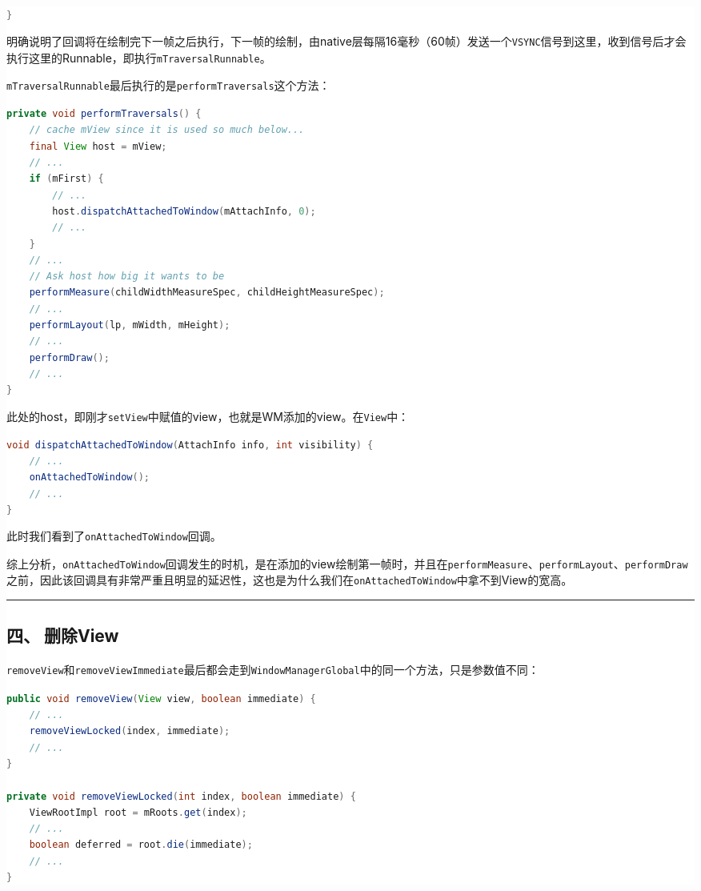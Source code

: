 ```java
}
```

明确说明了回调将在绘制完下一帧之后执行，下一帧的绘制，由native层每隔16毫秒（60帧）发送一个`VSYNC`信号到这里，收到信号后才会执行这里的Runnable，即执行`mTraversalRunnable`。

`mTraversalRunnable`最后执行的是`performTraversals`这个方法：
```java
private void performTraversals() {
    // cache mView since it is used so much below...
    final View host = mView;
    // ...
    if (mFirst) {
        // ...
        host.dispatchAttachedToWindow(mAttachInfo, 0);
        // ...
    }
    // ...
    // Ask host how big it wants to be
    performMeasure(childWidthMeasureSpec, childHeightMeasureSpec);
    // ...
    performLayout(lp, mWidth, mHeight);
    // ...
    performDraw();
    // ...
}
```

此处的host，即刚才`setView`中赋值的view，也就是WM添加的view。在`View`中：
```java
void dispatchAttachedToWindow(AttachInfo info, int visibility) {
    // ...
    onAttachedToWindow();
    // ...
}
```

此时我们看到了`onAttachedToWindow`回调。

综上分析，`onAttachedToWindow`回调发生的时机，是在添加的view绘制第一帧时，并且在`performMeasure`、`performLayout`、`performDraw`之前，因此该回调具有非常严重且明显的延迟性，这也是为什么我们在`onAttachedToWindow`中拿不到View的宽高。

---
## 四、 删除View

`removeView`和`removeViewImmediate`最后都会走到`WindowManagerGlobal`中的同一个方法，只是参数值不同：
```java
public void removeView(View view, boolean immediate) {
    // ...
    removeViewLocked(index, immediate);
    // ...
}
 
private void removeViewLocked(int index, boolean immediate) {
    ViewRootImpl root = mRoots.get(index);
    // ...
    boolean deferred = root.die(immediate);
    // ...
}
```
